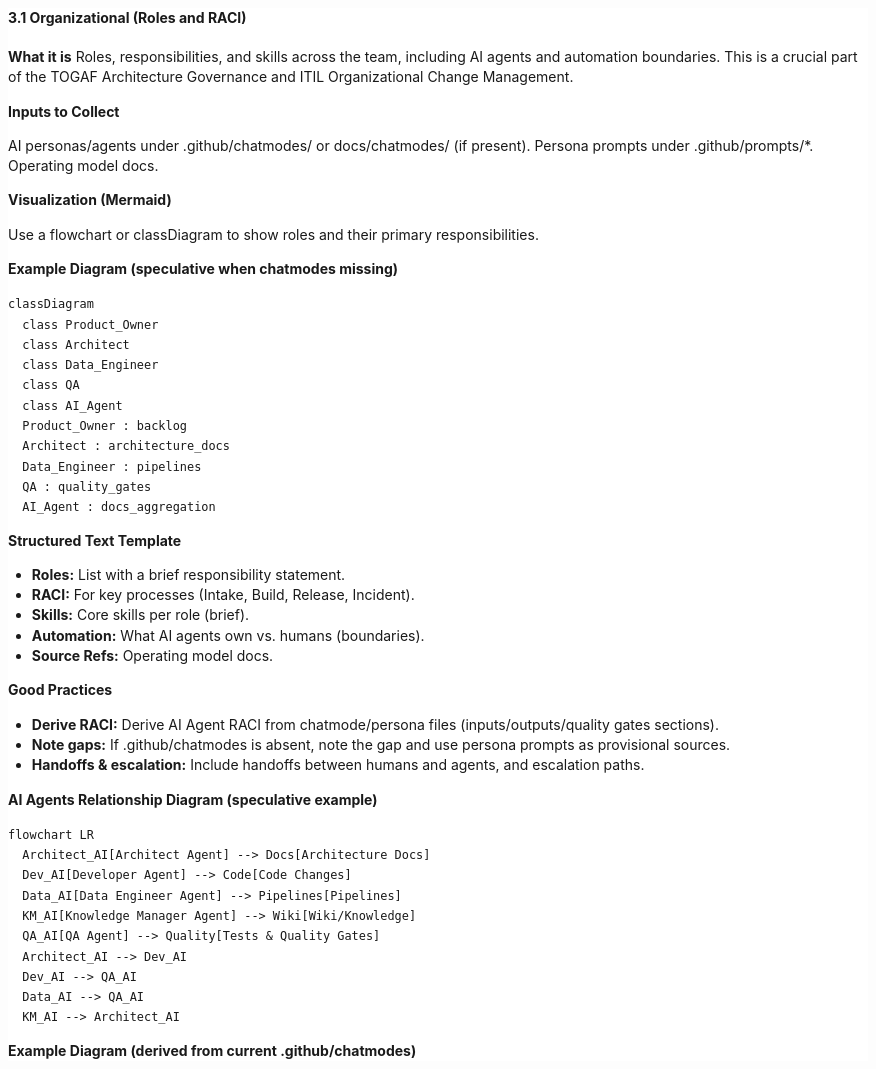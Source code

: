#### 3.1 Organizational (Roles and RACI)
**What it is**
Roles, responsibilities, and skills across the team, including AI agents and automation boundaries. This is a crucial part of the TOGAF Architecture Governance and ITIL Organizational Change Management.

**Inputs to Collect**

AI personas/agents under .github/chatmodes/ or docs/chatmodes/ (if present).
Persona prompts under .github/prompts/*.
Operating model docs.

**Visualization (Mermaid)**

Use a flowchart or classDiagram to show roles and their primary responsibilities.

**Example Diagram (speculative when chatmodes missing)**

```mermaid
classDiagram
  class Product_Owner
  class Architect
  class Data_Engineer
  class QA
  class AI_Agent
  Product_Owner : backlog
  Architect : architecture_docs
  Data_Engineer : pipelines
  QA : quality_gates
  AI_Agent : docs_aggregation
```
**Structured Text Template**

- **Roles:** List with a brief responsibility statement.
- **RACI:** For key processes (Intake, Build, Release, Incident).
- **Skills:** Core skills per role (brief).
- **Automation:** What AI agents own vs. humans (boundaries).
- **Source Refs:** Operating model docs.

**Good Practices**

- **Derive RACI:** Derive AI Agent RACI from chatmode/persona files (inputs/outputs/quality gates sections).
- **Note gaps:** If .github/chatmodes is absent, note the gap and use persona prompts as provisional sources.
- **Handoffs & escalation:** Include handoffs between humans and agents, and escalation paths.

**AI Agents Relationship Diagram (speculative example)**

```mermaid
flowchart LR
  Architect_AI[Architect Agent] --> Docs[Architecture Docs]
  Dev_AI[Developer Agent] --> Code[Code Changes]
  Data_AI[Data Engineer Agent] --> Pipelines[Pipelines]
  KM_AI[Knowledge Manager Agent] --> Wiki[Wiki/Knowledge]
  QA_AI[QA Agent] --> Quality[Tests & Quality Gates]
  Architect_AI --> Dev_AI
  Dev_AI --> QA_AI
  Data_AI --> QA_AI
  KM_AI --> Architect_AI
```
**Example Diagram (derived from current .github/chatmodes)**
